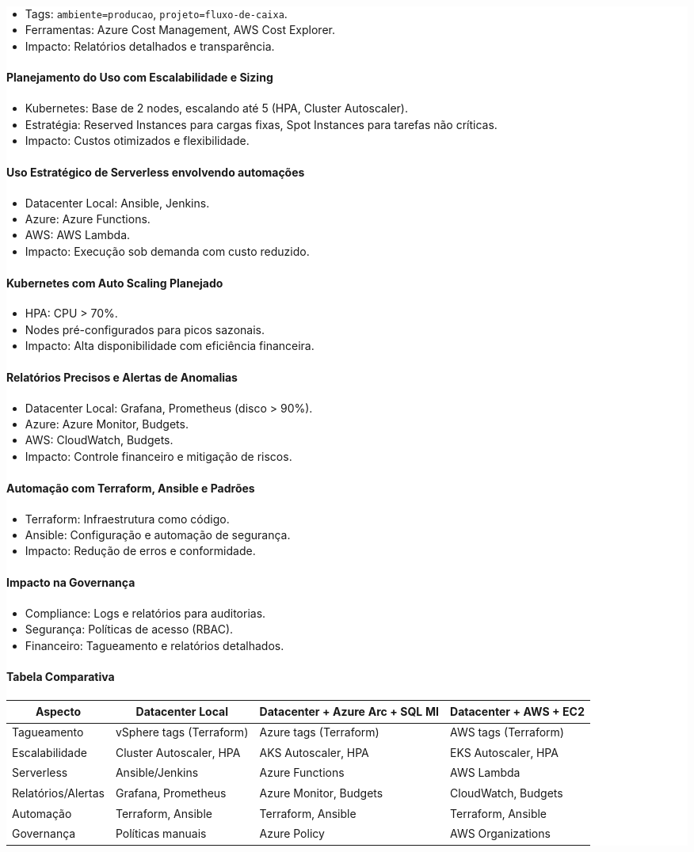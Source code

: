 - Tags: `ambiente=producao`, `projeto=fluxo-de-caixa`.
- Ferramentas: Azure Cost Management, AWS Cost Explorer.
- Impacto: Relatórios detalhados e transparência.

#### Planejamento do Uso com Escalabilidade e Sizing

- Kubernetes: Base de 2 nodes, escalando até 5 (HPA, Cluster Autoscaler).
- Estratégia: Reserved Instances para cargas fixas, Spot Instances para tarefas não críticas.
- Impacto: Custos otimizados e flexibilidade.

#### Uso Estratégico de Serverless envolvendo automações

- Datacenter Local: Ansible, Jenkins.
- Azure: Azure Functions.
- AWS: AWS Lambda.
- Impacto: Execução sob demanda com custo reduzido.

#### Kubernetes com Auto Scaling Planejado

- HPA: CPU > 70%.
- Nodes pré-configurados para picos sazonais.
- Impacto: Alta disponibilidade com eficiência financeira.

#### Relatórios Precisos e Alertas de Anomalias

- Datacenter Local: Grafana, Prometheus (disco > 90%).
- Azure: Azure Monitor, Budgets.
- AWS: CloudWatch, Budgets.
- Impacto: Controle financeiro e mitigação de riscos.

#### Automação com Terraform, Ansible e Padrões

- Terraform: Infraestrutura como código.
- Ansible: Configuração e automação de segurança.
- Impacto: Redução de erros e conformidade.

#### Impacto na Governança

- Compliance: Logs e relatórios para auditorias.
- Segurança: Políticas de acesso (RBAC).
- Financeiro: Tagueamento e relatórios detalhados.

#### Tabela Comparativa

| Aspecto           | Datacenter Local         | Datacenter + Azure Arc + SQL MI | Datacenter + AWS + EC2  |
|-------------------|--------------------------|----------------------------------|-------------------------|
| Tagueamento       | vSphere tags (Terraform) | Azure tags (Terraform)           | AWS tags (Terraform)    |
| Escalabilidade    | Cluster Autoscaler, HPA  | AKS Autoscaler, HPA              | EKS Autoscaler, HPA     |
| Serverless        | Ansible/Jenkins          | Azure Functions                  | AWS Lambda              |
| Relatórios/Alertas| Grafana, Prometheus      | Azure Monitor, Budgets           | CloudWatch, Budgets     |
| Automação         | Terraform, Ansible       | Terraform, Ansible               | Terraform, Ansible      |
| Governança        | Políticas manuais        | Azure Policy                     | AWS Organizations       |
